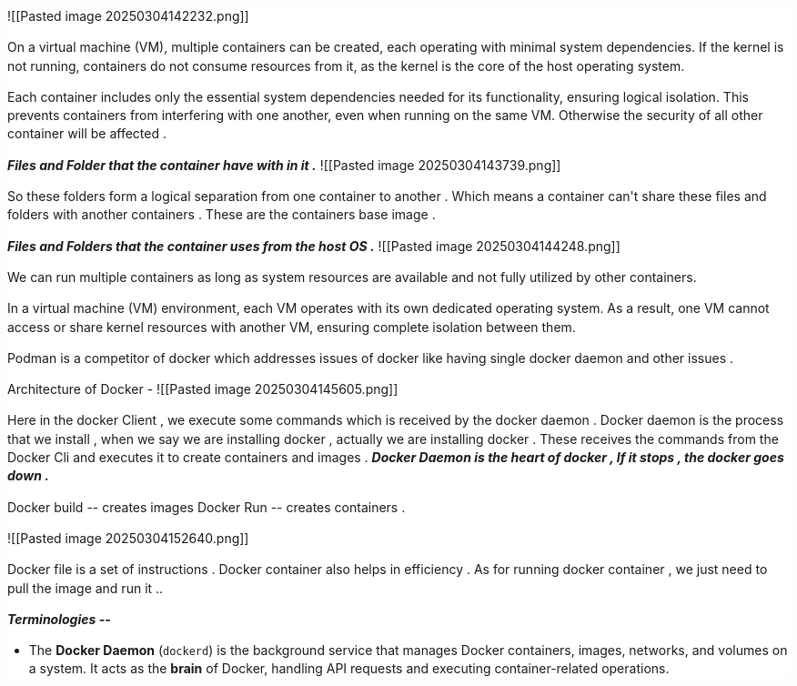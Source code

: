 ![[Pasted image 20250304142232.png]]

On a virtual machine (VM), multiple containers can be created, each operating with minimal system dependencies. If the kernel is not running, containers do not consume resources from it, as the kernel is the core of the host operating system.

Each container includes only the essential system dependencies needed for its functionality, ensuring logical isolation. This prevents containers from interfering with one another, even when running on the same VM.
Otherwise the security of all other container will be affected .


***Files and Folder that the container have with in it .***
![[Pasted image 20250304143739.png]]

So these folders form a logical separation from one container to another .
Which means a container can't share these files and folders with another containers .
These are the containers base image .


***Files and Folders that the container uses from the host OS .***
![[Pasted image 20250304144248.png]]


We can run multiple containers as long as system resources are available and not fully utilized by other containers.

In a virtual machine (VM) environment, each VM operates with its own dedicated operating system. As a result, one VM cannot access or share kernel resources with another VM, ensuring complete isolation between them.



Podman is a competitor of docker which addresses issues of docker like having single docker daemon and other issues .

Architecture of Docker -
![[Pasted image 20250304145605.png]]

Here in the docker Client , we execute some commands which is received by the docker daemon .
Docker daemon is the process that we install , when we say we are installing docker , actually we are installing docker .
These receives the commands from the Docker Cli and executes it to create containers and images .
***Docker Daemon is the heart of docker , If it stops , the docker goes down .***

Docker build -- creates images 
Docker Run -- creates containers .


![[Pasted image 20250304152640.png]]

Docker file is a set of instructions .
Docker container also helps in efficiency .  As for running docker container , we just need to pull the image and run it .. 

***Terminologies --***
- The **Docker Daemon** (`dockerd`) is the background service that manages Docker containers, images, networks, and volumes on a system. It acts as the **brain** of Docker, handling API requests and executing container-related operations.
